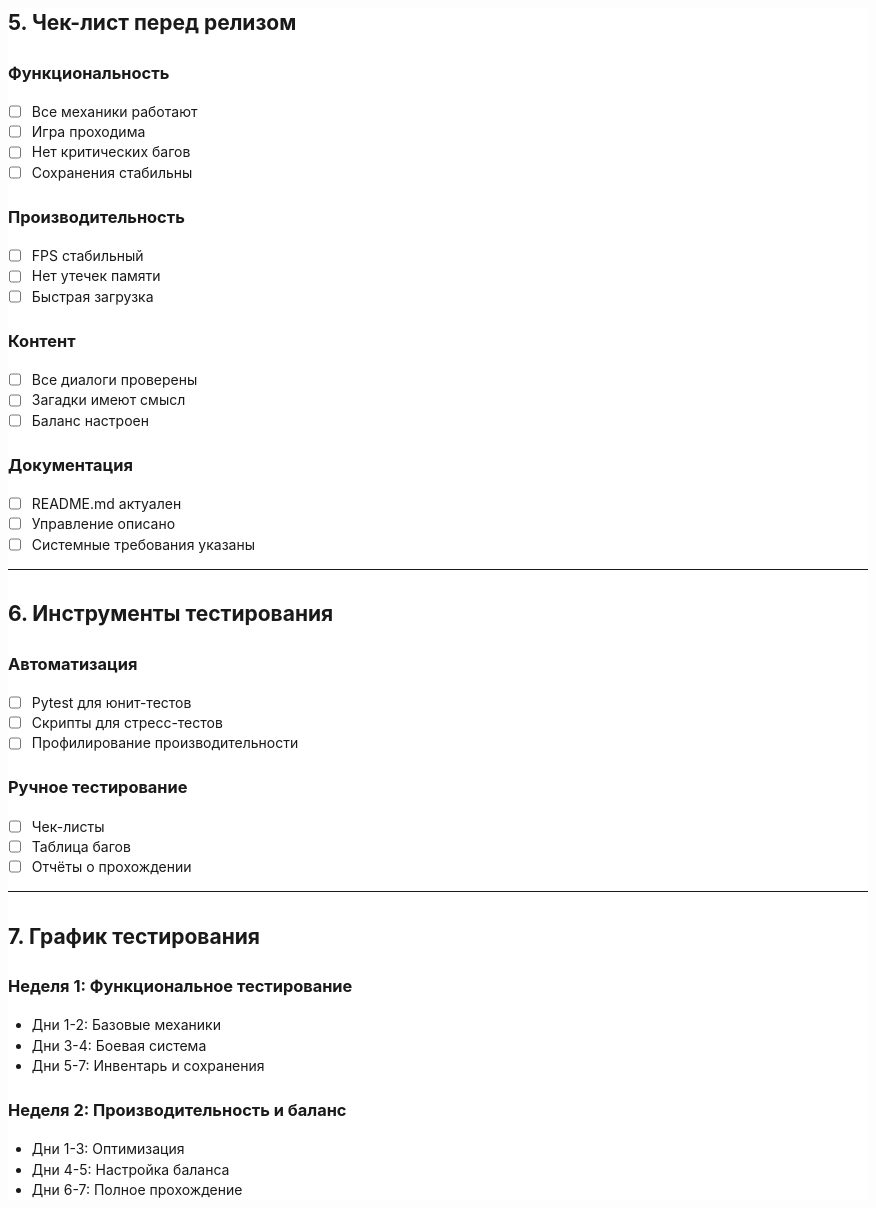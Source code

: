 ## 5. Чек-лист перед релизом

### Функциональность
- [ ] Все механики работают
- [ ] Игра проходима
- [ ] Нет критических багов
- [ ] Сохранения стабильны

### Производительность
- [ ] FPS стабильный
- [ ] Нет утечек памяти
- [ ] Быстрая загрузка

### Контент
- [ ] Все диалоги проверены
- [ ] Загадки имеют смысл
- [ ] Баланс настроен

### Документация
- [ ] README.md актуален
- [ ] Управление описано
- [ ] Системные требования указаны

---

## 6. Инструменты тестирования

### Автоматизация
- [ ] Pytest для юнит-тестов
- [ ] Скрипты для стресс-тестов
- [ ] Профилирование производительности

### Ручное тестирование
- [ ] Чек-листы
- [ ] Таблица багов
- [ ] Отчёты о прохождении

---

## 7. График тестирования

### Неделя 1: Функциональное тестирование
- Дни 1-2: Базовые механики
- Дни 3-4: Боевая система
- Дни 5-7: Инвентарь и сохранения

### Неделя 2: Производительность и баланс
- Дни 1-3: Оптимизация
- Дни 4-5: Настройка баланса
- Дни 6-7: Полное прохождение
